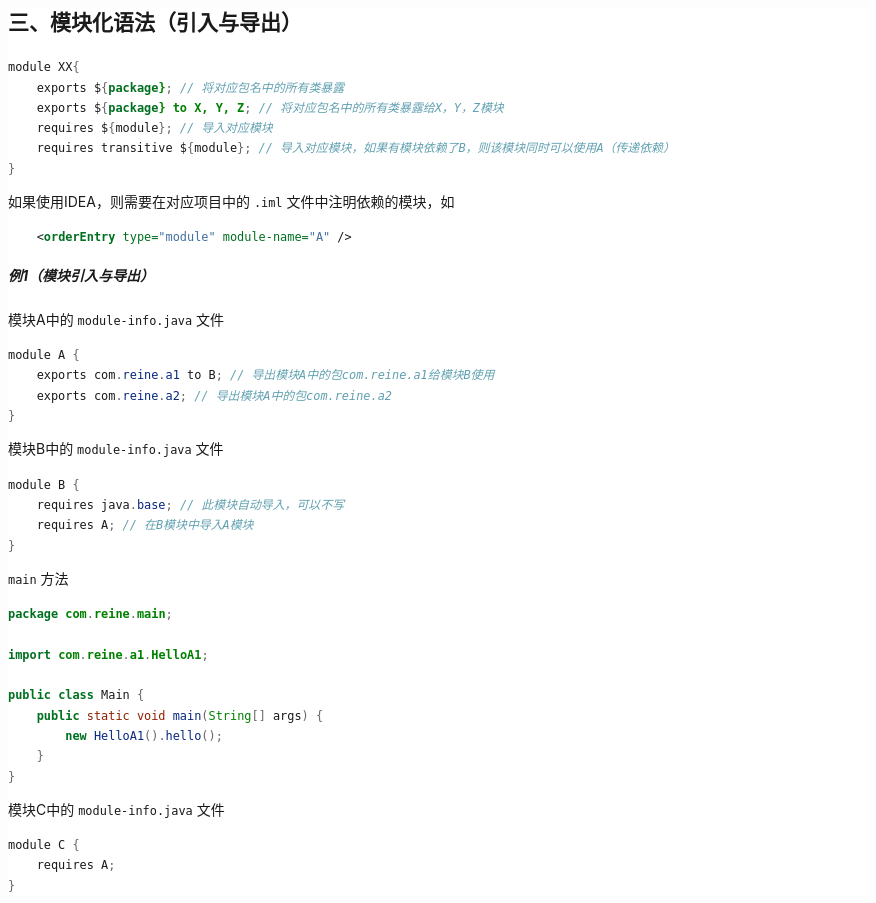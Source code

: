 ## 三、模块化语法（引入与导出）

```java
module XX{
    exports ${package}; // 将对应包名中的所有类暴露
    exports ${package} to X, Y, Z; // 将对应包名中的所有类暴露给X，Y，Z模块
    requires ${module}; // 导入对应模块
    requires transitive ${module}; // 导入对应模块，如果有模块依赖了B，则该模块同时可以使用A（传递依赖）
}
```

如果使用IDEA，则需要在对应项目中的 `.iml` 文件中注明依赖的模块，如

```xml
    <orderEntry type="module" module-name="A" />
```

##### 例1（模块引入与导出）

模块A中的 `module-info.java` 文件

```java
module A {
    exports com.reine.a1 to B; // 导出模块A中的包com.reine.a1给模块B使用
    exports com.reine.a2; // 导出模块A中的包com.reine.a2
}
```

模块B中的 `module-info.java` 文件

```java
module B {
    requires java.base; // 此模块自动导入，可以不写
    requires A; // 在B模块中导入A模块
}
```

`main` 方法

```java
package com.reine.main;

import com.reine.a1.HelloA1;

public class Main {
    public static void main(String[] args) {
        new HelloA1().hello();
    }
}
```

模块C中的 `module-info.java` 文件

```java
module C {
    requires A;
}
```
